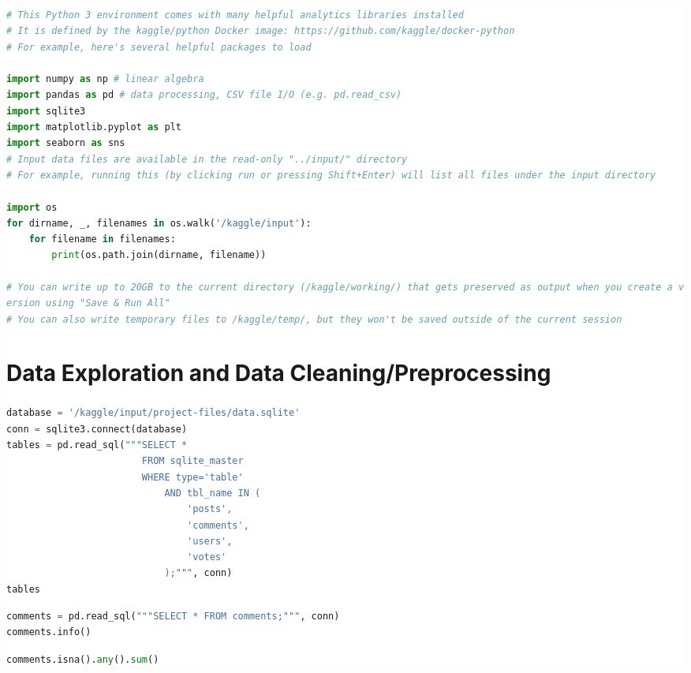 ```python
# This Python 3 environment comes with many helpful analytics libraries installed
# It is defined by the kaggle/python Docker image: https://github.com/kaggle/docker-python
# For example, here's several helpful packages to load

import numpy as np # linear algebra
import pandas as pd # data processing, CSV file I/O (e.g. pd.read_csv)
import sqlite3
import matplotlib.pyplot as plt
import seaborn as sns
# Input data files are available in the read-only "../input/" directory
# For example, running this (by clicking run or pressing Shift+Enter) will list all files under the input directory

import os
for dirname, _, filenames in os.walk('/kaggle/input'):
    for filename in filenames:
        print(os.path.join(dirname, filename))

# You can write up to 20GB to the current directory (/kaggle/working/) that gets preserved as output when you create a version using "Save & Run All" 
# You can also write temporary files to /kaggle/temp/, but they won't be saved outside of the current session
```

# Data Exploration and Data Cleaning/Preprocessing


```python
database = '/kaggle/input/project-files/data.sqlite'
conn = sqlite3.connect(database)
tables = pd.read_sql("""SELECT *
                        FROM sqlite_master
                        WHERE type='table' 
                            AND tbl_name IN (
                                'posts',
                                'comments',
                                'users',
                                'votes'
                            );""", conn)
tables
```


```python
comments = pd.read_sql("""SELECT * FROM comments;""", conn)
comments.info()
```


```python
comments.isna().any().sum()
```

